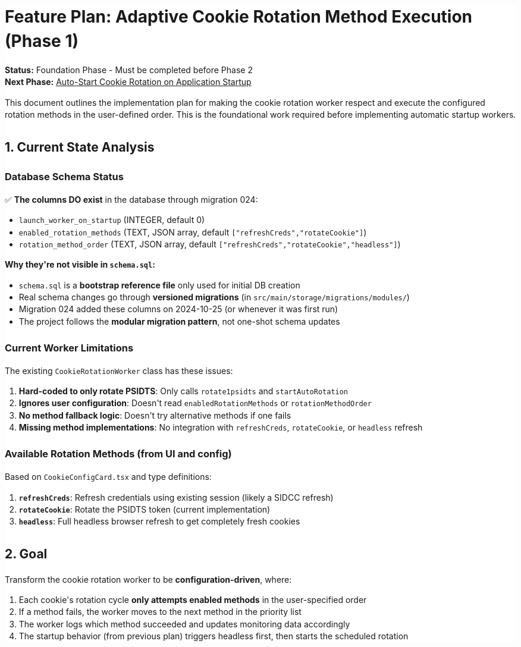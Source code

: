 # Feature Plan: Adaptive Cookie Rotation Method Execution (Phase 1)

**Status:** Foundation Phase - Must be completed before Phase 2  
**Next Phase:** [Auto-Start Cookie Rotation on Application Startup](./AUTO_START_ROTATION_ON_STARTUP.md)

This document outlines the implementation plan for making the cookie rotation worker respect and execute the configured rotation methods in the user-defined order. This is the foundational work required before implementing automatic startup workers.

## 1. Current State Analysis

### Database Schema Status

✅ **The columns DO exist** in the database through migration 024:

- `launch_worker_on_startup` (INTEGER, default 0)
- `enabled_rotation_methods` (TEXT, JSON array, default `["refreshCreds","rotateCookie"]`)
- `rotation_method_order` (TEXT, JSON array, default `["refreshCreds","rotateCookie","headless"]`)

**Why they're not visible in `schema.sql`:**

- `schema.sql` is a **bootstrap reference file** only used for initial DB creation
- Real schema changes go through **versioned migrations** (in `src/main/storage/migrations/modules/`)
- Migration 024 added these columns on 2024-10-25 (or whenever it was first run)
- The project follows the **modular migration pattern**, not one-shot schema updates

### Current Worker Limitations

The existing `CookieRotationWorker` class has these issues:

1. **Hard-coded to only rotate PSIDTS**: Only calls `rotate1psidts` and `startAutoRotation`
2. **Ignores user configuration**: Doesn't read `enabledRotationMethods` or `rotationMethodOrder`
3. **No method fallback logic**: Doesn't try alternative methods if one fails
4. **Missing method implementations**: No integration with `refreshCreds`, `rotateCookie`, or `headless` refresh

### Available Rotation Methods (from UI and config)

Based on `CookieConfigCard.tsx` and type definitions:

1. **`refreshCreds`**: Refresh credentials using existing session (likely a SIDCC refresh)
2. **`rotateCookie`**: Rotate the PSIDTS token (current implementation)
3. **`headless`**: Full headless browser refresh to get completely fresh cookies

## 2. Goal

Transform the cookie rotation worker to be **configuration-driven**, where:

1. Each cookie's rotation cycle **only attempts enabled methods** in the user-specified order
2. If a method fails, the worker moves to the next method in the priority list
3. The worker logs which method succeeded and updates monitoring data accordingly
4. The startup behavior (from previous plan) triggers headless first, then starts the scheduled rotation
